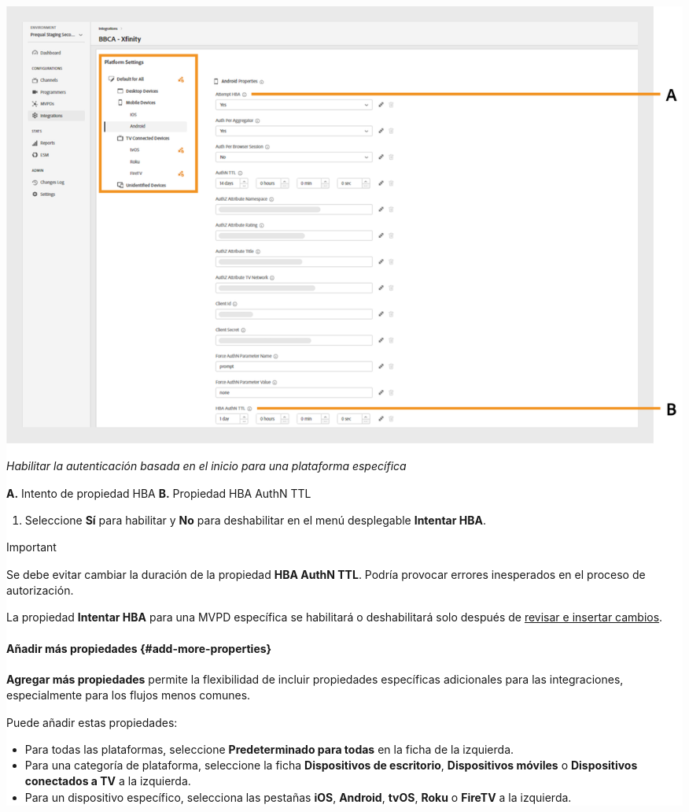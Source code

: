    ![Habilitar la autenticación basada en el inicio para una plataforma específica](assets/attempt-hba.png)

   *Habilitar la autenticación basada en el inicio para una plataforma específica*

   **A.** Intento de propiedad HBA **B.** Propiedad HBA AuthN TTL

1. Seleccione **Sí** para habilitar y **No** para deshabilitar en el menú desplegable **Intentar HBA**.

>[!IMPORTANT]
>
>Se debe evitar cambiar la duración de la propiedad **HBA AuthN TTL**. Podría provocar errores inesperados en el proceso de autorización.

La propiedad **Intentar HBA** para una MVPD específica se habilitará o deshabilitará solo después de [revisar e insertar cambios](/help/authentication/tve-dashboard-review-push-changes.md).

#### Añadir más propiedades {#add-more-properties}

**Agregar más propiedades** permite la flexibilidad de incluir propiedades específicas adicionales para las integraciones, especialmente para los flujos menos comunes.

Puede añadir estas propiedades:

* Para todas las plataformas, seleccione **Predeterminado para todas** en la ficha de la izquierda.
* Para una categoría de plataforma, seleccione la ficha **Dispositivos de escritorio**, **Dispositivos móviles** o **Dispositivos conectados a TV** a la izquierda.
* Para un dispositivo específico, selecciona las pestañas **iOS**, **Android**, **tvOS**, **Roku** o **FireTV** a la izquierda.
